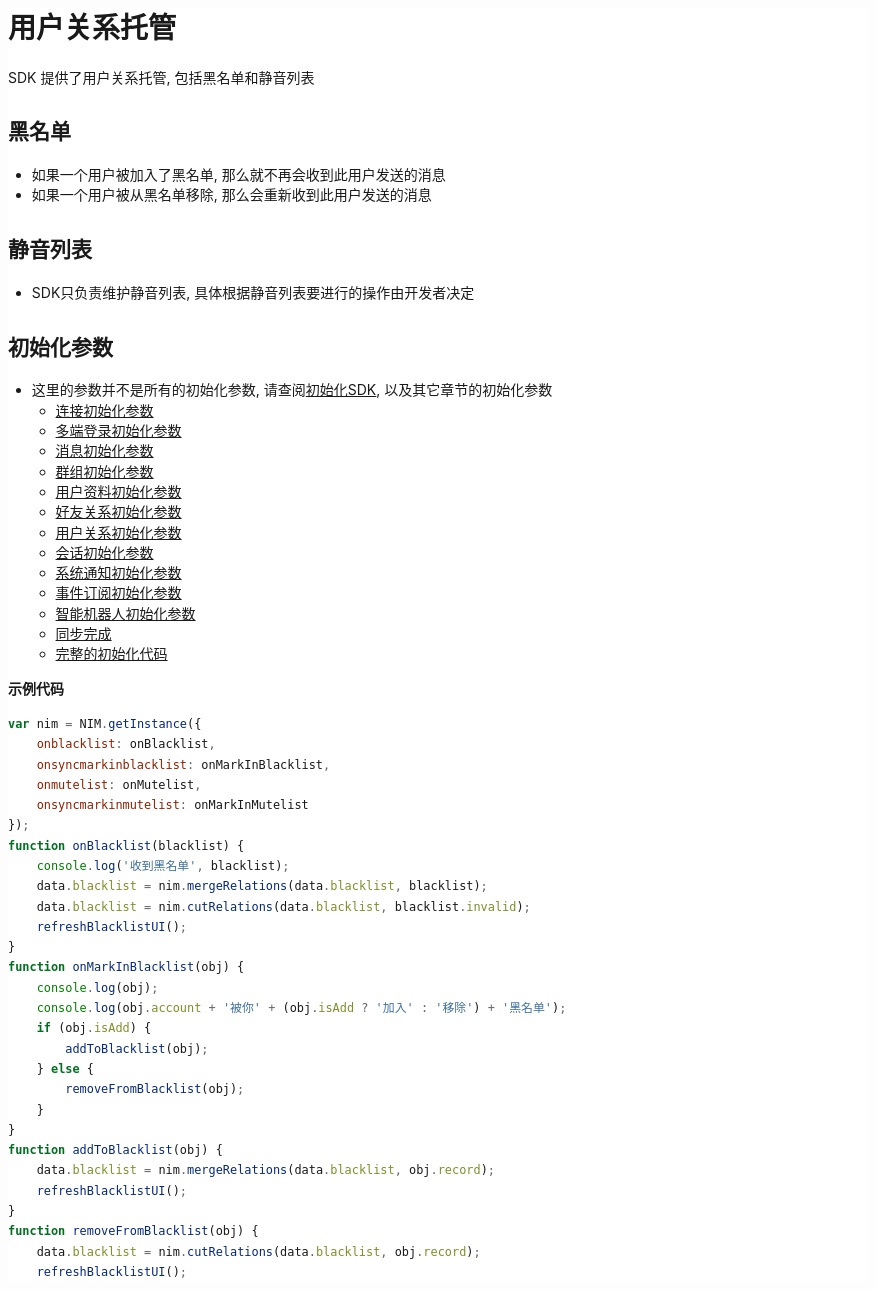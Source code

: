 # 用户关系托管

SDK 提供了用户关系托管, 包括黑名单和静音列表

## <span id="黑名单">黑名单</span>

- 如果一个用户被加入了黑名单, 那么就不再会收到此用户发送的消息
- 如果一个用户被从黑名单移除, 那么会重新收到此用户发送的消息

## <span id="静音列表">静音列表</span>

- SDK只负责维护静音列表, 具体根据静音列表要进行的操作由开发者决定

## <span id="用户关系初始化参数">初始化参数</span>

- 这里的参数并不是所有的初始化参数, 请查阅[初始化SDK](/docs/product/IM即时通讯/SDK开发集成/Web开发集成/初始化), 以及其它章节的初始化参数
    - [连接初始化参数](/docs/product/IM即时通讯/SDK开发集成/Web开发集成/初始化#参数解释)
    - [多端登录初始化参数](/docs/product/IM即时通讯/SDK开发集成/Web开发集成/登录登出#多端登录初始化参数)
    - [消息初始化参数](/docs/product/IM即时通讯/SDK开发集成/Web开发集成/消息收发#消息初始化参数)
    - [群组初始化参数](/docs/product/IM即时通讯/SDK开发集成/Web开发集成/群组功能#群组初始化参数)
    - [用户资料初始化参数](/docs/product/IM即时通讯/SDK开发集成/Web开发集成/用户资料托管#用户资料初始化参数)
    - [好友关系初始化参数](/docs/product/IM即时通讯/SDK开发集成/Web开发集成/好友关系托管#好友关系初始化参数)
    - [用户关系初始化参数](/docs/product/IM即时通讯/SDK开发集成/Web开发集成/用户关系托管#用户关系初始化参数)
    - [会话初始化参数](/docs/product/IM即时通讯/SDK开发集成/Web开发集成/最近会话#会话初始化参数)
    - [系统通知初始化参数](/docs/product/IM即时通讯/SDK开发集成/Web开发集成/系统通知#系统通知初始化参数)
    <!--SKIP-BEGIN-->
    - [事件订阅初始化参数](/docs/product/IM即时通讯/SDK开发集成/Web开发集成/事件订阅#订阅推送初始化参数)
    - [智能机器人初始化参数](/docs/product/IM即时通讯/SDK开发集成/Web开发集成/智能机器人#同步机器人列表)
    <!--SKIP-END-->
    - [同步完成](/docs/product/IM即时通讯/SDK开发集成/Web开发集成/初始化#同步完成)
    - [完整的初始化代码](/docs/product/IM即时通讯/SDK开发集成/Web开发集成/初始化#完整的初始化代码)

**示例代码**

```javascript
var nim = NIM.getInstance({
    onblacklist: onBlacklist,
    onsyncmarkinblacklist: onMarkInBlacklist,
    onmutelist: onMutelist,
    onsyncmarkinmutelist: onMarkInMutelist
});
function onBlacklist(blacklist) {
    console.log('收到黑名单', blacklist);
    data.blacklist = nim.mergeRelations(data.blacklist, blacklist);
    data.blacklist = nim.cutRelations(data.blacklist, blacklist.invalid);
    refreshBlacklistUI();
}
function onMarkInBlacklist(obj) {
    console.log(obj);
    console.log(obj.account + '被你' + (obj.isAdd ? '加入' : '移除') + '黑名单');
    if (obj.isAdd) {
        addToBlacklist(obj);
    } else {
        removeFromBlacklist(obj);
    }
}
function addToBlacklist(obj) {
    data.blacklist = nim.mergeRelations(data.blacklist, obj.record);
    refreshBlacklistUI();
}
function removeFromBlacklist(obj) {
    data.blacklist = nim.cutRelations(data.blacklist, obj.record);
    refreshBlacklistUI();
```